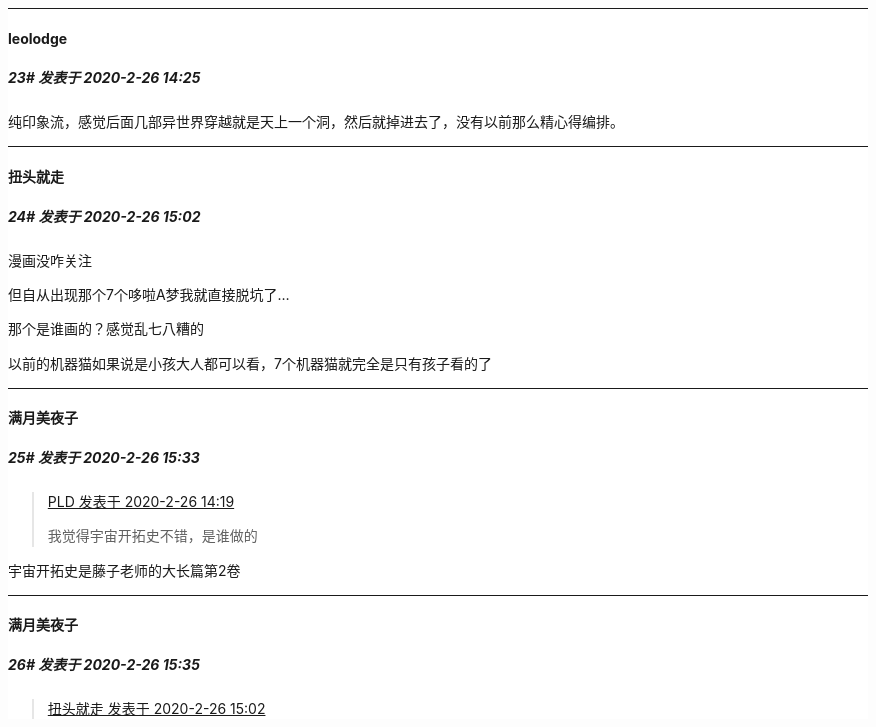 -----

####  leolodge  
##### 23#       发表于 2020-2-26 14:25




纯印象流，感觉后面几部异世界穿越就是天上一个洞，然后就掉进去了，没有以前那么精心得编排。







-----

####  扭头就走  
##### 24#       发表于 2020-2-26 15:02




漫画没咋关注

但自从出现那个7个哆啦A梦我就直接脱坑了…

那个是谁画的？感觉乱七八糟的

以前的机器猫如果说是小孩大人都可以看，7个机器猫就完全是只有孩子看的了







-----

####  满月美夜子  
##### 25#       发表于 2020-2-26 15:33



<blockquote><a href="httphttps://bbs.saraba1st.com/2b/forum.php?mod=redirect&amp;goto=findpost&amp;pid=46532315&amp;ptid=1915682" target="_blank">PLD 发表于 2020-2-26 14:19</a>

我觉得宇宙开拓史不错，是谁做的</blockquote>
宇宙开拓史是藤子老师的大长篇第2卷







-----

####  满月美夜子  
##### 26#       发表于 2020-2-26 15:35



<blockquote><a href="httphttps://bbs.saraba1st.com/2b/forum.php?mod=redirect&amp;goto=findpost&amp;pid=46532762&amp;ptid=1915682" target="_blank">扭头就走 发表于 2020-2-26 15:02</a>
